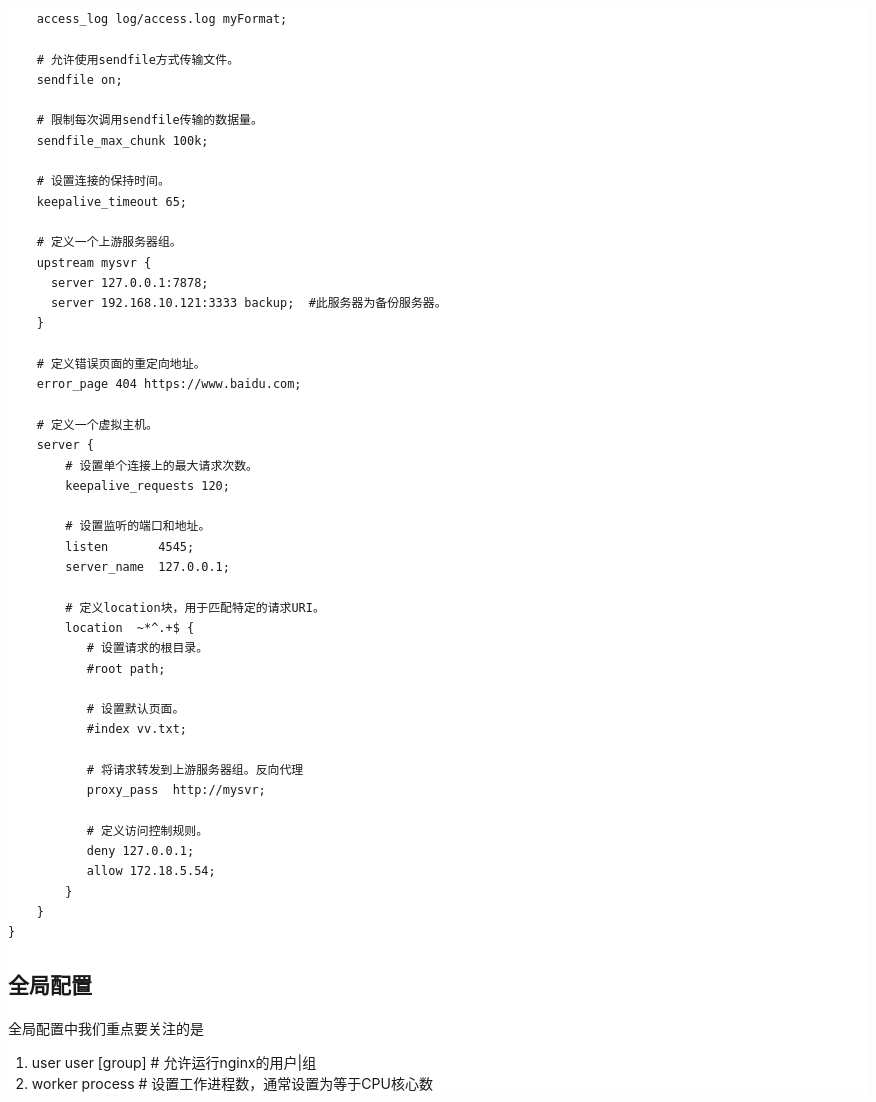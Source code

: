 ```
    access_log log/access.log myFormat;

    # 允许使用sendfile方式传输文件。
    sendfile on;

    # 限制每次调用sendfile传输的数据量。
    sendfile_max_chunk 100k;

    # 设置连接的保持时间。
    keepalive_timeout 65;

    # 定义一个上游服务器组。
    upstream mysvr {   
      server 127.0.0.1:7878;
      server 192.168.10.121:3333 backup;  #此服务器为备份服务器。
    }

    # 定义错误页面的重定向地址。
    error_page 404 https://www.baidu.com;

    # 定义一个虚拟主机。
    server {
        # 设置单个连接上的最大请求次数。
        keepalive_requests 120;

        # 设置监听的端口和地址。
        listen       4545;
        server_name  127.0.0.1;

        # 定义location块，用于匹配特定的请求URI。
        location  ~*^.+$ {
           # 设置请求的根目录。
           #root path;

           # 设置默认页面。
           #index vv.txt;

           # 将请求转发到上游服务器组。反向代理
           proxy_pass  http://mysvr;

           # 定义访问控制规则。
           deny 127.0.0.1;
           allow 172.18.5.54;          
        } 
    }
}
```
## 全局配置
全局配置中我们重点要关注的是
1. user user [group] # 允许运行nginx的用户|组
2. worker process   # 设置工作进程数，通常设置为等于CPU核心数
